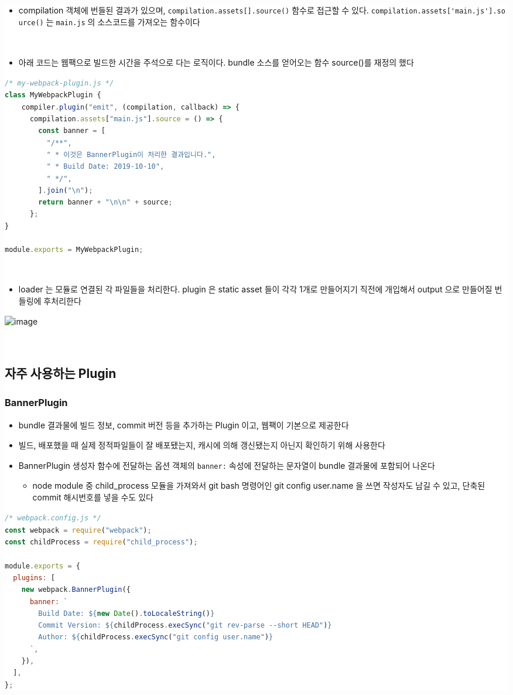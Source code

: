 - compilation 객체에 번들된 결과가 있으며, `compilation.assets[].source()` 함수로 접근할 수 있다. `compilation.assets['main.js'].source()` 는 `main.js` 의 소스코드를 가져오는 함수이다

&nbsp;

- 아래 코드는 웹팩으로 빌드한 시간을 주석으로 다는 로직이다. bundle 소스를 얻어오는 함수 source()를 재정의 했다

```javascript
/* my-webpack-plugin.js */
class MyWebpackPlugin {
    compiler.plugin("emit", (compilation, callback) => {
      compilation.assets["main.js"].source = () => {
        const banner = [
          "/**",
          " * 이것은 BannerPlugin이 처리한 결과입니다.",
          " * Build Date: 2019-10-10",
          " */",
        ].join("\n");
        return banner + "\n\n" + source;
      };
}

module.exports = MyWebpackPlugin;
```

&nbsp;

- loader 는 모듈로 연결된 각 파일들을 처리한다. plugin 은 static asset 들이 각각 1개로 만들어지기 직전에 개입해서 output 으로 만들어질 번들링에 후처리한다

![image](https://user-images.githubusercontent.com/66893123/147874450-6f6cc133-042f-4dea-9d7d-2223624d5960.png)

&nbsp;

## 자주 사용하는 Plugin

### BannerPlugin

- bundle 결과물에 빌드 정보, commit 버전 등을 추가하는 Plugin 이고, 웹팩이 기본으로 제공한다
- 빌드, 배포했을 때 실제 정적파일들이 잘 배포됐는지, 캐시에 의해 갱신됐는지 아닌지 확인하기 위해 사용한다

- BannerPlugin 생성자 함수에 전달하는 옵션 객체의 `banner:` 속성에 전달하는 문자열이 bundle 결과물에 포함되어 나온다
  - node module 중 child_process 모듈을 가져와서 git bash 명령어인 git config user.name 을 쓰면 작성자도 남길 수 있고, 단축된 commit 해시번호를 넣을 수도 있다

```javascript
/* webpack.config.js */
const webpack = require("webpack");
const childProcess = require("child_process");

module.exports = {
  plugins: [
    new webpack.BannerPlugin({
      banner: `
        Build Date: ${new Date().toLocaleString()}
        Commit Version: ${childProcess.execSync("git rev-parse --short HEAD")}
        Author: ${childProcess.execSync("git config user.name")}
      `,
    }),
  ],
};
```
